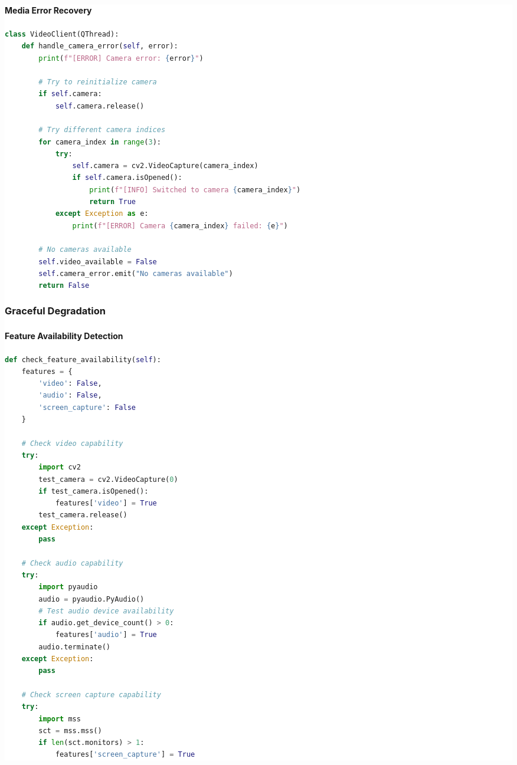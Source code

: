 #### **Media Error Recovery**
```python
class VideoClient(QThread):
    def handle_camera_error(self, error):
        print(f"[ERROR] Camera error: {error}")
        
        # Try to reinitialize camera
        if self.camera:
            self.camera.release()
        
        # Try different camera indices
        for camera_index in range(3):
            try:
                self.camera = cv2.VideoCapture(camera_index)
                if self.camera.isOpened():
                    print(f"[INFO] Switched to camera {camera_index}")
                    return True
            except Exception as e:
                print(f"[ERROR] Camera {camera_index} failed: {e}")
        
        # No cameras available
        self.video_available = False
        self.camera_error.emit("No cameras available")
        return False
```

### **Graceful Degradation**

#### **Feature Availability Detection**
```python
def check_feature_availability(self):
    features = {
        'video': False,
        'audio': False,
        'screen_capture': False
    }
    
    # Check video capability
    try:
        import cv2
        test_camera = cv2.VideoCapture(0)
        if test_camera.isOpened():
            features['video'] = True
        test_camera.release()
    except Exception:
        pass
    
    # Check audio capability
    try:
        import pyaudio
        audio = pyaudio.PyAudio()
        # Test audio device availability
        if audio.get_device_count() > 0:
            features['audio'] = True
        audio.terminate()
    except Exception:
        pass
    
    # Check screen capture capability
    try:
        import mss
        sct = mss.mss()
        if len(sct.monitors) > 1:
            features['screen_capture'] = True
```